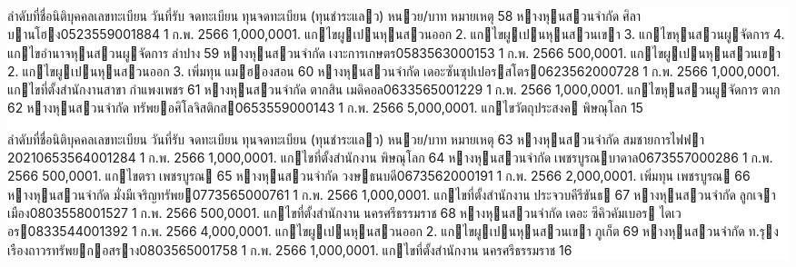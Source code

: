 ลําดับที่ชื่อนิติบุคคลเลขทะเบียน
วันที่รับ
 จดทะเบียน
ทุนจดทะเบียน
(ทุนชําระแลว)
หนวย/บาท
หมายเหตุ
58 หางหุนสวนจํากัด ศิลาบานโฮง0523559001884 1 ก.พ. 2566   1,000,0001. แกไขผูเปนหุนสวนออก
2. แกไขผูเปนหุนสวนเขา
3. แกไขหุนสวนผูจัดการ
4. แกไขอํานาจหุนสวนผูจัดการ
    ลําปาง
59 หางหุนสวนจํากัด เงาะการเกษตร0583563000153 1 ก.พ. 2566   500,0001. แกไขผูเปนหุนสวนเขา
2. แกไขผูเปนหุนสวนออก
3. เพิ่มทุน
    แมฮองสอน
60 หางหุนสวนจํากัด เดอะซันซุปเปอรสโตร0623562000728 1 ก.พ. 2566   1,000,0001. แกไขที่ตั้งสํานักงานสาขา
    กําแพงเพชร
61 หางหุนสวนจํากัด ตากสิน เมดิคอล0633565001229 1 ก.พ. 2566   1,000,0001. แกไขหุนสวนผูจัดการ
    ตาก
62 หางหุนสวนจํากัด ทรัพยอศิโลจิสติกส0653559000143 1 ก.พ. 2566   5,000,0001. แกไขวัตถุประสงค
    พิษณุโลก
15

ลําดับที่ชื่อนิติบุคคลเลขทะเบียน
วันที่รับ
 จดทะเบียน
ทุนจดทะเบียน
(ทุนชําระแลว)
หนวย/บาท
หมายเหตุ
63 หางหุนสวนจํากัด สมชายการไฟฟา 20210653564001284 1 ก.พ. 2566   1,000,0001. แกไขที่ตั้งสํานักงาน
    พิษณุโลก
64 หางหุนสวนจํากัด เพชรบูรณบาดาล0673557000286 1 ก.พ. 2566   500,0001. แกไขตรา
    เพชรบูรณ
65 หางหุนสวนจํากัด วงษธนบดี0673562000191 1 ก.พ. 2566   2,000,0001. เพิ่มทุน
    เพชรบูรณ
66 หางหุนสวนจํากัด มั่งมีเจริญทรัพย0773565000761 1 ก.พ. 2566   1,000,0001. แกไขที่ตั้งสํานักงาน
    ประจวบคีรีขันธ
67 หางหุนสวนจํากัด ลูกเจาเมือง0803558001527 1 ก.พ. 2566   500,0001. แกไขที่ตั้งสํานักงาน
    นครศรีธรรมราช
68 หางหุนสวนจํากัด เดอะ ซีคิวคัมเบอร ไดเวอร0833544001392 1 ก.พ. 2566   4,000,0001. แกไขผูเปนหุนสวนออก
2. แกไขผูเปนหุนสวนเขา
    ภูเก็ต
69 หางหุนสวนจํากัด ท.รุงเรืองถาวรทรัพยกอสราง0803565001758 1 ก.พ. 2566   1,000,0001. แกไขที่ตั้งสํานักงาน
    นครศรีธรรมราช
16
